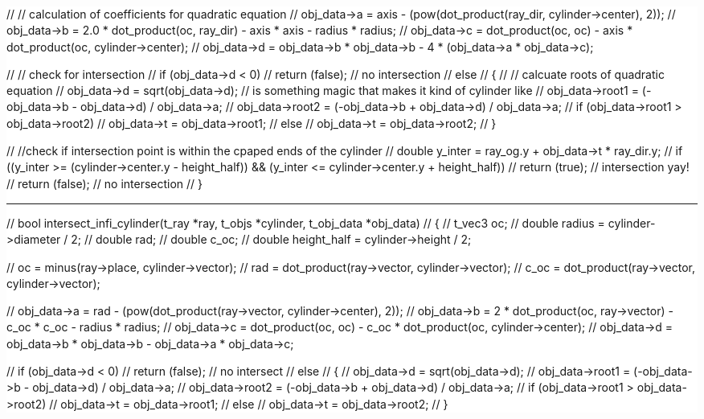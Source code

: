 
// 	// calculation of coefficients for quadratic equation
// 	obj_data->a = axis - (pow(dot_product(ray_dir, cylinder->center), 2));
// 	obj_data->b = 2.0 * dot_product(oc, ray_dir) - axis * axis - radius * radius;
// 	obj_data->c = dot_product(oc, oc) - axis * dot_product(oc, cylinder->center);
// 	obj_data->d = obj_data->b * obj_data->b - 4 * (obj_data->a * obj_data->c);

// 	// check for intersection
// 	if (obj_data->d < 0)
// 		return (false); // no intersection
// 	else
// 	{
// 		// calcuate roots of quadratic equation
// 		obj_data->d = sqrt(obj_data->d); // is something magic that makes it kind of cylinder like
// 		obj_data->root1 = (-obj_data->b - obj_data->d) / obj_data->a;
// 		obj_data->root2 = (-obj_data->b + obj_data->d) / obj_data->a;
// 		if (obj_data->root1 > obj_data->root2)
// 			obj_data->t = obj_data->root1;
// 		else
// 			obj_data->t = obj_data->root2;
// 	}

// 	//check if intersection point is within the cpaped ends of the cylinder
// 	double	y_inter = ray_og.y + obj_data->t * ray_dir.y;
// 	if ((y_inter >= (cylinder->center.y - height_half)) && (y_inter <= cylinder->center.y + height_half))
// 		return (true); // intersection yay!
// 	return (false); // no intersection
// }


*******************************************************************************

// bool	intersect_infi_cylinder(t_ray *ray, t_objs *cylinder, t_obj_data *obj_data)
// {
// 	t_vec3	oc;
// 	double	radius = cylinder->diameter / 2;
// 	double	rad;
// 	double	c_oc;
// 	double	height_half = cylinder->height / 2;

// 	oc = minus(ray->place, cylinder->vector);
// 	rad = dot_product(ray->vector, cylinder->vector);
// 	c_oc = dot_product(ray->vector, cylinder->vector);

// 	obj_data->a = rad - (pow(dot_product(ray->vector, cylinder->center), 2));
// 	obj_data->b = 2 * dot_product(oc, ray->vector) - c_oc * c_oc - radius * radius;
// 	obj_data->c = dot_product(oc, oc) - c_oc * dot_product(oc, cylinder->center);
// 	obj_data->d = obj_data->b * obj_data->b - obj_data->a * obj_data->c;

// 	if (obj_data->d < 0)
// 		return (false); // no intersect
// 	else
// 	{
// 		obj_data->d = sqrt(obj_data->d);
// 		obj_data->root1 = (-obj_data->b - obj_data->d) / obj_data->a;
// 		obj_data->root2 = (-obj_data->b + obj_data->d) / obj_data->a;
// 		if (obj_data->root1 > obj_data->root2)
// 			obj_data->t = obj_data->root1;
// 		else
// 			obj_data->t = obj_data->root2;
// 	}
